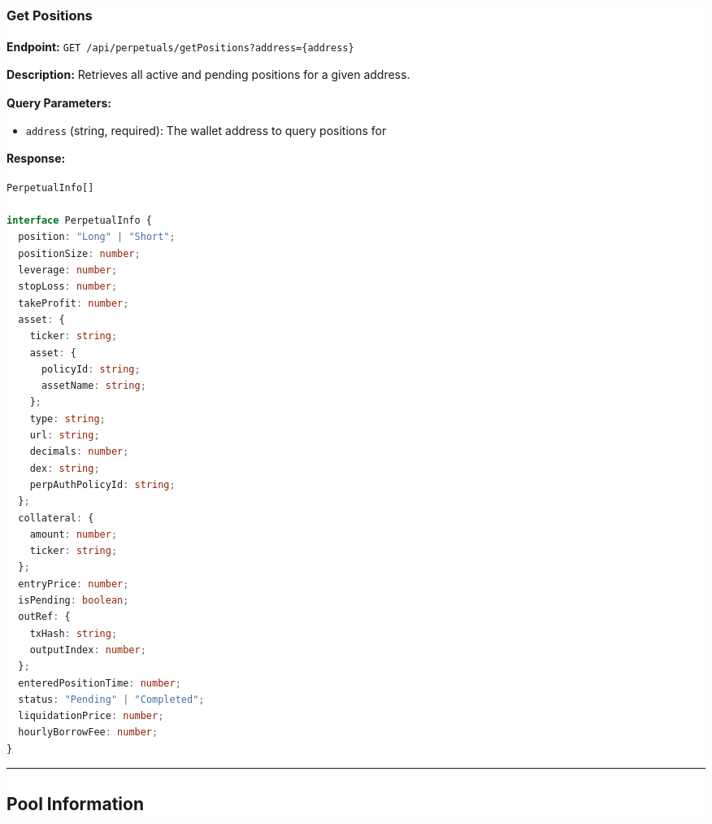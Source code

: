 
### Get Positions

**Endpoint:** `GET /api/perpetuals/getPositions?address={address}`

**Description:** Retrieves all active and pending positions for a given address.

**Query Parameters:**

- `address` (string, required): The wallet address to query positions for

**Response:**

```typescript
PerpetualInfo[]

interface PerpetualInfo {
  position: "Long" | "Short";
  positionSize: number;
  leverage: number;
  stopLoss: number;
  takeProfit: number;
  asset: {
    ticker: string;
    asset: {
      policyId: string;
      assetName: string;
    };
    type: string;
    url: string;
    decimals: number;
    dex: string;
    perpAuthPolicyId: string;
  };
  collateral: {
    amount: number;
    ticker: string;
  };
  entryPrice: number;
  isPending: boolean;
  outRef: {
    txHash: string;
    outputIndex: number;
  };
  enteredPositionTime: number;
  status: "Pending" | "Completed";
  liquidationPrice: number;
  hourlyBorrowFee: number;
}
```

---

## Pool Information
